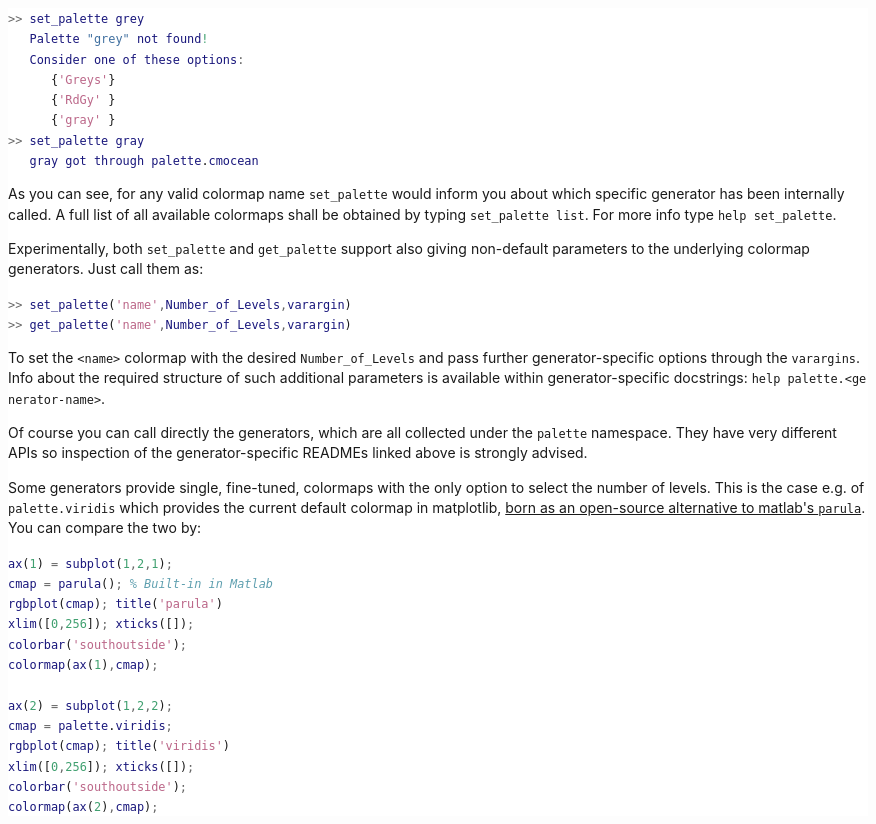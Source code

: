 ```matlab
>> set_palette grey
   Palette "grey" not found!
   Consider one of these options:
      {'Greys'}
      {'RdGy' }
      {'gray' }
>> set_palette gray
   gray got through palette.cmocean
```

As you can see, for any valid colormap name `set_palette` would inform you about which specific generator has been internally called. A full list of all available colormaps shall be obtained by typing `set_palette list`. For more info type `help set_palette`.

Experimentally, both `set_palette` and `get_palette` support also giving non-default parameters to the underlying colormap generators. Just call them as:

```matlab
>> set_palette('name',Number_of_Levels,varargin)
>> get_palette('name',Number_of_Levels,varargin)
```

To set the `<name>` colormap with the desired `Number_of_Levels` and pass further generator-specific options through the `varargins`. Info about the required structure of such additional parameters is  available within generator-specific docstrings: `help palette.<generator-name>`. 

Of course you can call directly the generators, which are all collected under the `palette` namespace. They have very different APIs so inspection of the generator-specific READMEs linked above is strongly advised. 

Some generators provide single, fine-tuned, colormaps with the only option to select the number of levels. This is the case e.g. of `palette.viridis` which provides the current default colormap in matplotlib, [born as an open-source alternative to matlab's `parula`](https://www.youtube.com/watch?v=xAoljeRJ3lU). You can compare the two by:

```matlab
ax(1) = subplot(1,2,1); 
cmap = parula(); % Built-in in Matlab
rgbplot(cmap); title('parula')
xlim([0,256]); xticks([]);
colorbar('southoutside');
colormap(ax(1),cmap); 

ax(2) = subplot(1,2,2); 
cmap = palette.viridis;
rgbplot(cmap); title('viridis')
xlim([0,256]); xticks([]);
colorbar('southoutside');
colormap(ax(2),cmap); 
```
